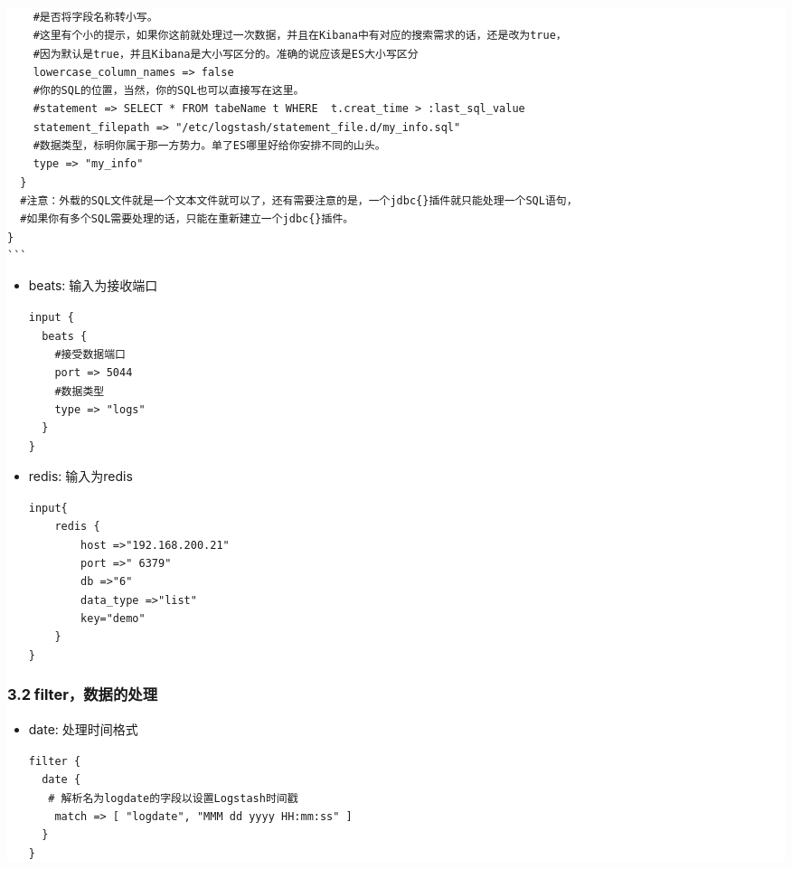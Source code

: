         #是否将字段名称转小写。
        #这里有个小的提示，如果你这前就处理过一次数据，并且在Kibana中有对应的搜索需求的话，还是改为true，
        #因为默认是true，并且Kibana是大小写区分的。准确的说应该是ES大小写区分
        lowercase_column_names => false
        #你的SQL的位置，当然，你的SQL也可以直接写在这里。
        #statement => SELECT * FROM tabeName t WHERE  t.creat_time > :last_sql_value
        statement_filepath => "/etc/logstash/statement_file.d/my_info.sql"
        #数据类型，标明你属于那一方势力。单了ES哪里好给你安排不同的山头。
        type => "my_info"
      }
      #注意：外载的SQL文件就是一个文本文件就可以了，还有需要注意的是，一个jdbc{}插件就只能处理一个SQL语句，
      #如果你有多个SQL需要处理的话，只能在重新建立一个jdbc{}插件。
    }
    ```
- beats: 输入为接收端口

    ```
    input {
      beats {
        #接受数据端口
        port => 5044
        #数据类型
        type => "logs"
      }
    }
    ```
- redis: 输入为redis

    ```
    input{
        redis {
            host =>"192.168.200.21"
            port =>" 6379"
            db =>"6"
            data_type =>"list"
            key="demo"
        }
    }
    ```
### 3.2 filter，数据的处理

- date: 处理时间格式

    ```
    filter {
      date {
       # 解析名为logdate的字段以设置Logstash时间戳
        match => [ "logdate", "MMM dd yyyy HH:mm:ss" ]
      }
    }
    ```
    